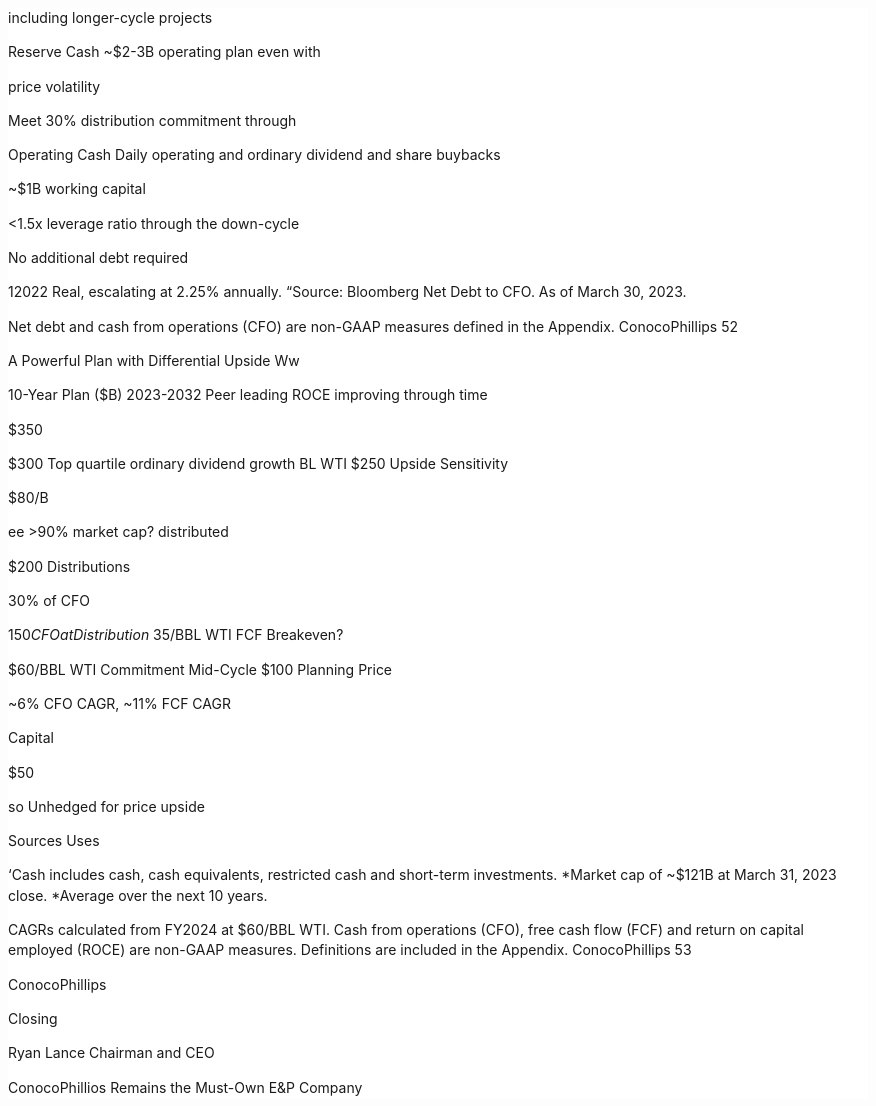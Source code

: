 including longer-cycle projects

Reserve Cash ~$2-3B operating plan even with

price volatility

Meet 30% distribution commitment through

Operating Cash Daily operating and ordinary dividend and share buybacks

~$1B working capital

<1.5x leverage ratio through the down-cycle

No additional debt required

12022 Real, escalating at 2.25% annually. “Source: Bloomberg Net Debt to CFO. As of March 30, 2023.

Net debt and cash from operations (CFO) are non-GAAP measures defined in the Appendix. ConocoPhillips 52

A Powerful Plan with Differential Upside Ww

10-Year Plan ($B) 2023-2032 Peer leading ROCE improving through time

$350

$300 Top quartile ordinary dividend growth BL WTI $250 Upside Sensitivity

$80/B

ee >90% market cap? distributed

$200 Distributions

30% of CFO

$150 CFO at Distribution ~$35/BBL WTI FCF Breakeven?

$60/BBL WTI Commitment Mid-Cycle $100 Planning Price

~6% CFO CAGR, ~11% FCF CAGR

Capital

$50

so Unhedged for price upside

Sources Uses

‘Cash includes cash, cash equivalents, restricted cash and short-term investments. *Market cap of ~$121B at March 31, 2023 close. *Average over the next 10 years.

CAGRs calculated from FY2024 at $60/BBL WTI. Cash from operations (CFO), free cash flow (FCF) and return on capital employed (ROCE) are non-GAAP measures. Definitions are included in the Appendix. ConocoPhillips 53

ConocoPhillips

Closing

Ryan Lance Chairman and CEO

ConocoPhillios Remains the Must-Own E&P Company

